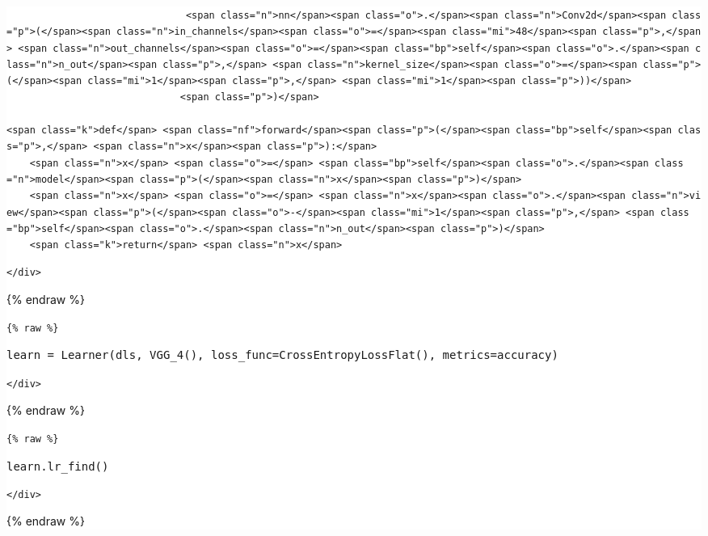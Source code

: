                                    <span class="n">nn</span><span class="o">.</span><span class="n">Conv2d</span><span class="p">(</span><span class="n">in_channels</span><span class="o">=</span><span class="mi">48</span><span class="p">,</span> <span class="n">out_channels</span><span class="o">=</span><span class="bp">self</span><span class="o">.</span><span class="n">n_out</span><span class="p">,</span> <span class="n">kernel_size</span><span class="o">=</span><span class="p">(</span><span class="mi">1</span><span class="p">,</span> <span class="mi">1</span><span class="p">))</span>
                                  <span class="p">)</span>
    
    <span class="k">def</span> <span class="nf">forward</span><span class="p">(</span><span class="bp">self</span><span class="p">,</span> <span class="n">x</span><span class="p">):</span>
        <span class="n">x</span> <span class="o">=</span> <span class="bp">self</span><span class="o">.</span><span class="n">model</span><span class="p">(</span><span class="n">x</span><span class="p">)</span>
        <span class="n">x</span> <span class="o">=</span> <span class="n">x</span><span class="o">.</span><span class="n">view</span><span class="p">(</span><span class="o">-</span><span class="mi">1</span><span class="p">,</span> <span class="bp">self</span><span class="o">.</span><span class="n">n_out</span><span class="p">)</span>
        <span class="k">return</span> <span class="n">x</span>
</pre></div>

    </div>
</div>
</div>

</div>
    {% endraw %}

    {% raw %}
    
<div class="cell border-box-sizing code_cell rendered">
<div class="input">

<div class="inner_cell">
    <div class="input_area">
<div class=" highlight hl-ipython3"><pre><span></span><span class="n">learn</span> <span class="o">=</span> <span class="n">Learner</span><span class="p">(</span><span class="n">dls</span><span class="p">,</span> <span class="n">VGG_4</span><span class="p">(),</span> <span class="n">loss_func</span><span class="o">=</span><span class="n">CrossEntropyLossFlat</span><span class="p">(),</span> <span class="n">metrics</span><span class="o">=</span><span class="n">accuracy</span><span class="p">)</span>
</pre></div>

    </div>
</div>
</div>

</div>
    {% endraw %}

    {% raw %}
    
<div class="cell border-box-sizing code_cell rendered">
<div class="input">

<div class="inner_cell">
    <div class="input_area">
<div class=" highlight hl-ipython3"><pre><span></span><span class="n">learn</span><span class="o">.</span><span class="n">lr_find</span><span class="p">()</span>
</pre></div>

    </div>
</div>
</div>

</div>
    {% endraw %}
